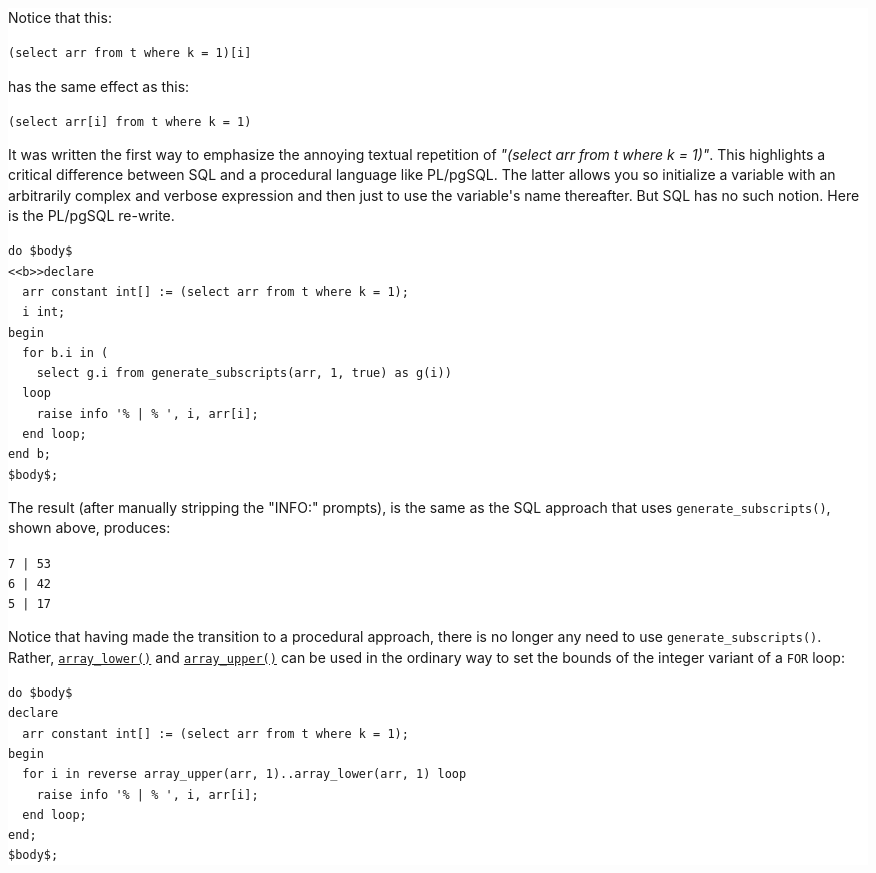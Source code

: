 Notice that this:

```
(select arr from t where k = 1)[i]
```

has the same effect as this:

```
(select arr[i] from t where k = 1)
```

It was written the first way to emphasize the annoying textual repetition of _"(select arr from t where k = 1)"_.
This highlights a critical difference between SQL and
a procedural language like PL/pgSQL. The latter allows you so initialize a variable with an arbitrarily
complex and verbose expression and then just to use the variable's name thereafter. But SQL has no such notion.
Here is the PL/pgSQL re-write.

```plpgsql
do $body$
<<b>>declare
  arr constant int[] := (select arr from t where k = 1);
  i int;
begin
  for b.i in (
    select g.i from generate_subscripts(arr, 1, true) as g(i))
  loop
    raise info '% | % ', i, arr[i];
  end loop;
end b;
$body$;
```

The result (after manually stripping the "INFO:" prompts), is the same as the SQL approach that uses `generate_subscripts()`, shown above, produces:

```
7 | 53
6 | 42
5 | 17
```

Notice that having made the transition to a procedural approach, there is no longer any need to use
`generate_subscripts()`. Rather, [`array_lower()`](../properties/#array-lower) and [`array_upper()`](../properties/#array-upper) can be used in the
ordinary way to set the bounds of the integer variant of a `FOR` loop:

```plpgsql
do $body$
declare
  arr constant int[] := (select arr from t where k = 1);
begin
  for i in reverse array_upper(arr, 1)..array_lower(arr, 1) loop
    raise info '% | % ', i, arr[i];
  end loop;
end;
$body$;
```
